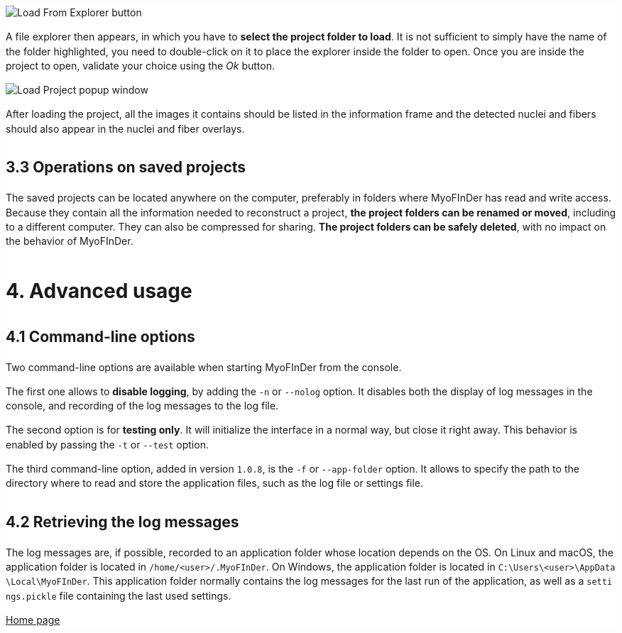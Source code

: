 <img src="./usage_images/load_project.png" title="Load From Explorer button">

A file explorer then appears, in which you have to **select the project folder 
to load**. It is not sufficient to simply have the name of the folder 
highlighted, you need to double-click on it to place the explorer inside the 
folder to open. Once you are inside the project to open, validate your choice 
using the *Ok* button.

<img src="./usage_images/loading_popup.png" title="Load Project popup window">

After loading the project, all the images it contains should be listed in the
information frame and the detected nuclei and fibers should also appear in the
nuclei and fiber overlays. 

## 3.3 Operations on saved projects

The saved projects can be located anywhere on the computer, preferably in 
folders where MyoFInDer has read and write access. Because they contain all the 
information needed to reconstruct a project, **the project folders can be
renamed or moved**, including to a different computer. They can also be 
compressed for sharing. **The project folders can be safely deleted**, with no
impact on the behavior of MyoFInDer.

# 4. Advanced usage

## 4.1 Command-line options

Two command-line options are available when starting MyoFInDer from the
console. 

The first one allows to **disable logging**, by adding the `-n` or 
`--nolog` option. It disables both the display of log messages in the console, 
and recording of the log messages to the log file. 

The second option is for **testing only**. It will initialize the interface in 
a normal way, but close it right away. This behavior is enabled by passing the 
`-t` or `--test` option.

The third command-line option, added in version `1.0.8`, is the `-f` or 
`--app-folder` option. It allows to specify the path to the directory where to 
read and store the application files, such as the log file or settings file.

## 4.2 Retrieving the log messages

The log messages are, if possible, recorded to an application folder whose 
location depends on the OS. On Linux and macOS, the application folder is 
located in `/home/<user>/.MyoFInDer`. On Windows, the application folder
is located in `C:\Users\<user>\AppData\Local\MyoFInDer`. This application 
folder normally contains the log messages for the last run of the application, 
as well as a `settings.pickle` file containing the last used settings.

[Home page](index.markdown)
